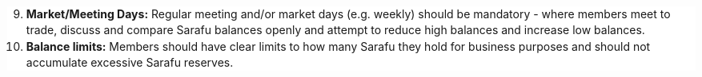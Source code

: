 9. **Market/Meeting Days:** Regular meeting and/or market days (e.g. weekly) should be mandatory - where members meet to trade, discuss and compare Sarafu balances openly and attempt to reduce high balances and increase low balances.
10. **Balance limits:** Members should have clear limits to how many Sarafu they hold for business purposes and should not accumulate excessive Sarafu reserves.
